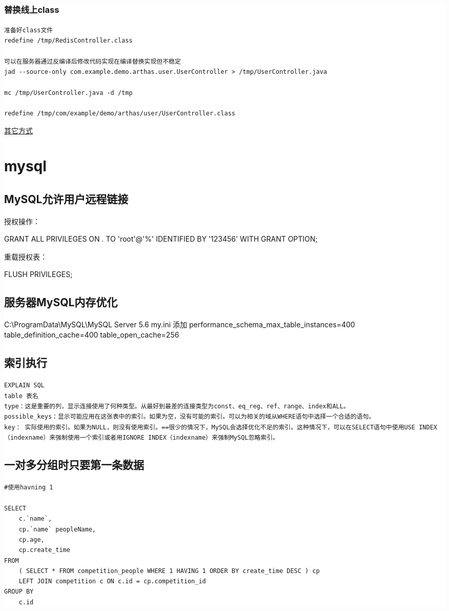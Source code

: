 ### 替换线上class

```
准备好class文件
redefine /tmp/RedisController.class

可以在服务器通过反编译后修改代码实现在编译替换实现但不稳定
jad --source-only com.example.demo.arthas.user.UserController > /tmp/UserController.java
 
mc /tmp/UserController.java -d /tmp

redefine /tmp/com/example/demo/arthas/user/UserController.class
```

[其它方式](https://blog.csdn.net/weixin_29536515/article/details/114150987)

# mysql

## MySQL允许用户远程链接

  授权操作：

  GRANT ALL PRIVILEGES ON *.* TO 'root'@'%' IDENTIFIED BY '123456' WITH GRANT OPTION;

  重载授权表：

  FLUSH PRIVILEGES;

## 服务器MySQL内存优化

C:\ProgramData\MySQL\MySQL Server 5.6  my.ini  添加
performance_schema_max_table_instances=400
table_definition_cache=400
table_open_cache=256

## 索引执行

```
EXPLAIN SQL 
table 表名
type：这是重要的列，显示连接使用了何种类型。从最好到最差的连接类型为const、eq_reg、ref、range、index和ALL。
possible_keys：显示可能应用在这张表中的索引。如果为空，没有可能的索引。可以为相关的域从WHERE语句中选择一个合适的语句。
key： 实际使用的索引。如果为NULL，则没有使用索引。==很少的情况下，MySQL会选择优化不足的索引。这种情况下，可以在SELECT语句中使用USE INDEX（indexname）来强制使用一个索引或者用IGNORE INDEX（indexname）来强制MySQL忽略索引。

```

## 一对多分组时只要第一条数据

```mysql
#使用havning 1

SELECT
	c.`name`,
	cp.`name` peopleName,
	cp.age,
	cp.create_time 
FROM
	( SELECT * FROM competition_people WHERE 1 HAVING 1 ORDER BY create_time DESC ) cp
	LEFT JOIN competition c ON c.id = cp.competition_id 
GROUP BY
	c.id
```
